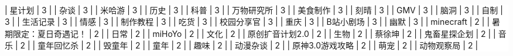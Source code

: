 | 星计划 | 3 |
| 杂谈 | 3 |
| 米哈游 | 3 |
| 历史 | 3 |
| 科普 | 3 |
| 万物研究所 | 3 |
| 美食制作 | 3 |
| 刻晴 | 3 |
| GMV | 3 |
| 脑洞 | 3 |
| 自制 | 3 |
| 生活记录 | 3 |
| 情感 | 3 |
| 制作教程 | 3 |
| 吃货 | 3 |
| 校园分享官 | 3 |
| 重庆 | 3 |
| B站小剧场 | 3 |
| 幽默 | 3 |
| minecraft | 2 |
| 暑期限定：夏日奇遇记！ | 2 |
| 日常 | 2 |
| miHoYo | 2 |
| 文化 | 2 |
| 原创扩音计划2.0 | 2 |
| 生物 | 2 |
| 蔡徐坤 | 2 |
| 鬼畜星探企划 | 2 |
| 音乐 | 2 |
| 童年回忆杀 | 2 |
| 毁童年 | 2 |
| 童年 | 2 |
| 趣味 | 2 |
| 动漫杂谈 | 2 |
| 原神3.0游戏攻略 | 2 |
| 萌宠 | 2 |
| 动物观察局 | 2 |